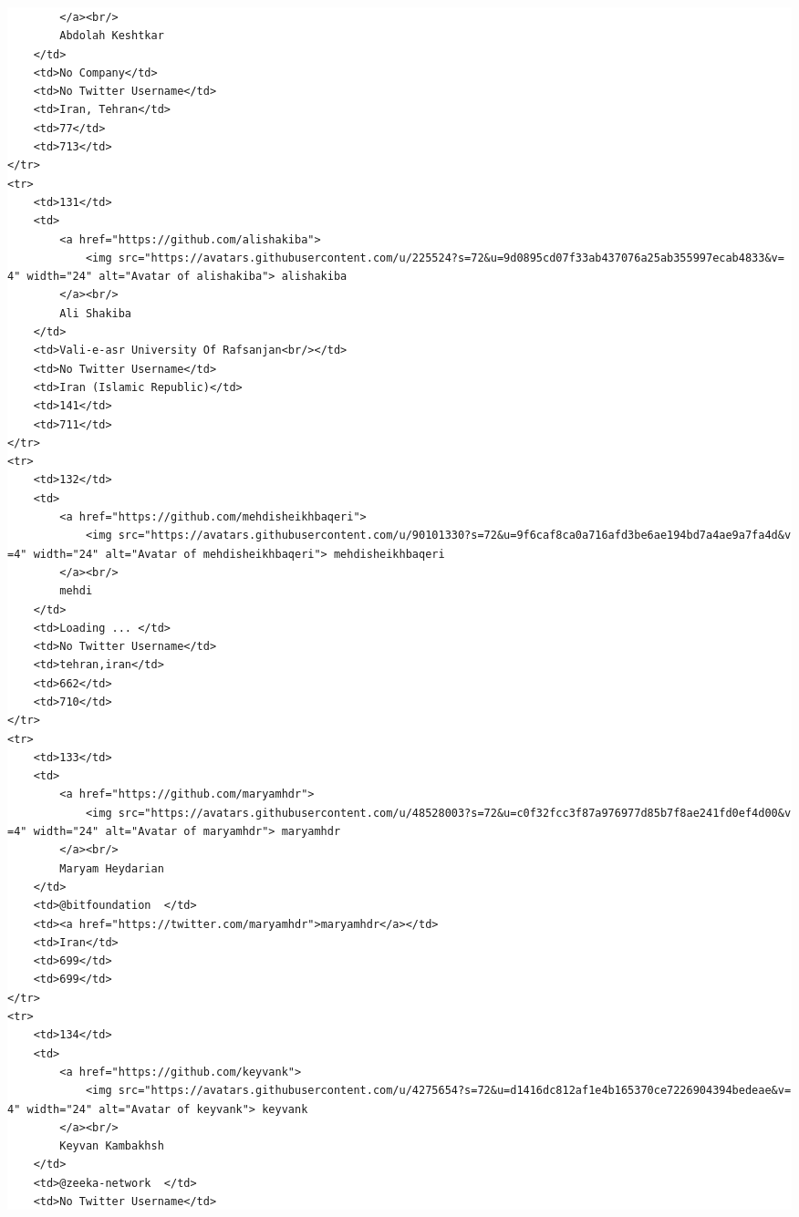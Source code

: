 			</a><br/>
			Abdolah Keshtkar
		</td>
		<td>No Company</td>
		<td>No Twitter Username</td>
		<td>Iran, Tehran</td>
		<td>77</td>
		<td>713</td>
	</tr>
	<tr>
		<td>131</td>
		<td>
			<a href="https://github.com/alishakiba">
				<img src="https://avatars.githubusercontent.com/u/225524?s=72&u=9d0895cd07f33ab437076a25ab355997ecab4833&v=4" width="24" alt="Avatar of alishakiba"> alishakiba
			</a><br/>
			Ali Shakiba
		</td>
		<td>Vali-e-asr University Of Rafsanjan<br/></td>
		<td>No Twitter Username</td>
		<td>Iran (Islamic Republic)</td>
		<td>141</td>
		<td>711</td>
	</tr>
	<tr>
		<td>132</td>
		<td>
			<a href="https://github.com/mehdisheikhbaqeri">
				<img src="https://avatars.githubusercontent.com/u/90101330?s=72&u=9f6caf8ca0a716afd3be6ae194bd7a4ae9a7fa4d&v=4" width="24" alt="Avatar of mehdisheikhbaqeri"> mehdisheikhbaqeri
			</a><br/>
			mehdi
		</td>
		<td>Loading ... </td>
		<td>No Twitter Username</td>
		<td>tehran,iran</td>
		<td>662</td>
		<td>710</td>
	</tr>
	<tr>
		<td>133</td>
		<td>
			<a href="https://github.com/maryamhdr">
				<img src="https://avatars.githubusercontent.com/u/48528003?s=72&u=c0f32fcc3f87a976977d85b7f8ae241fd0ef4d00&v=4" width="24" alt="Avatar of maryamhdr"> maryamhdr
			</a><br/>
			Maryam Heydarian
		</td>
		<td>@bitfoundation  </td>
		<td><a href="https://twitter.com/maryamhdr">maryamhdr</a></td>
		<td>Iran</td>
		<td>699</td>
		<td>699</td>
	</tr>
	<tr>
		<td>134</td>
		<td>
			<a href="https://github.com/keyvank">
				<img src="https://avatars.githubusercontent.com/u/4275654?s=72&u=d1416dc812af1e4b165370ce7226904394bedeae&v=4" width="24" alt="Avatar of keyvank"> keyvank
			</a><br/>
			Keyvan Kambakhsh
		</td>
		<td>@zeeka-network  </td>
		<td>No Twitter Username</td>